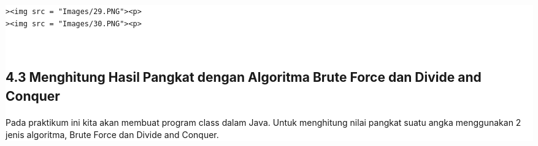     ><img src = "Images/29.PNG"><p>
    ><img src = "Images/30.PNG"><p>

<br>

## **4.3 Menghitung Hasil Pangkat dengan Algoritma Brute Force dan Divide and Conquer**
Pada praktikum ini kita akan membuat program class dalam Java. Untuk menghitung nilai pangkat suatu angka menggunakan 2 jenis algoritma, Brute Force dan Divide and Conquer.<p>
